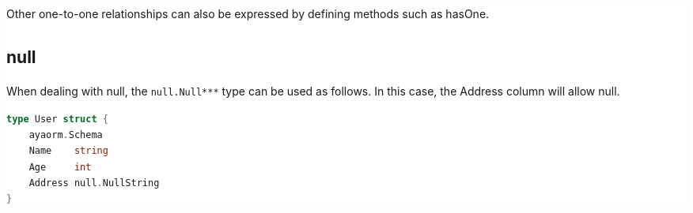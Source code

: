 Other one-to-one relationships can also be expressed by defining methods such as hasOne.

## null
When dealing with null, the `null.Null***` type can be used as follows. In this case, the Address column will allow null.
```go
type User struct {
	ayaorm.Schema
	Name    string
	Age     int
	Address null.NullString
}
```
